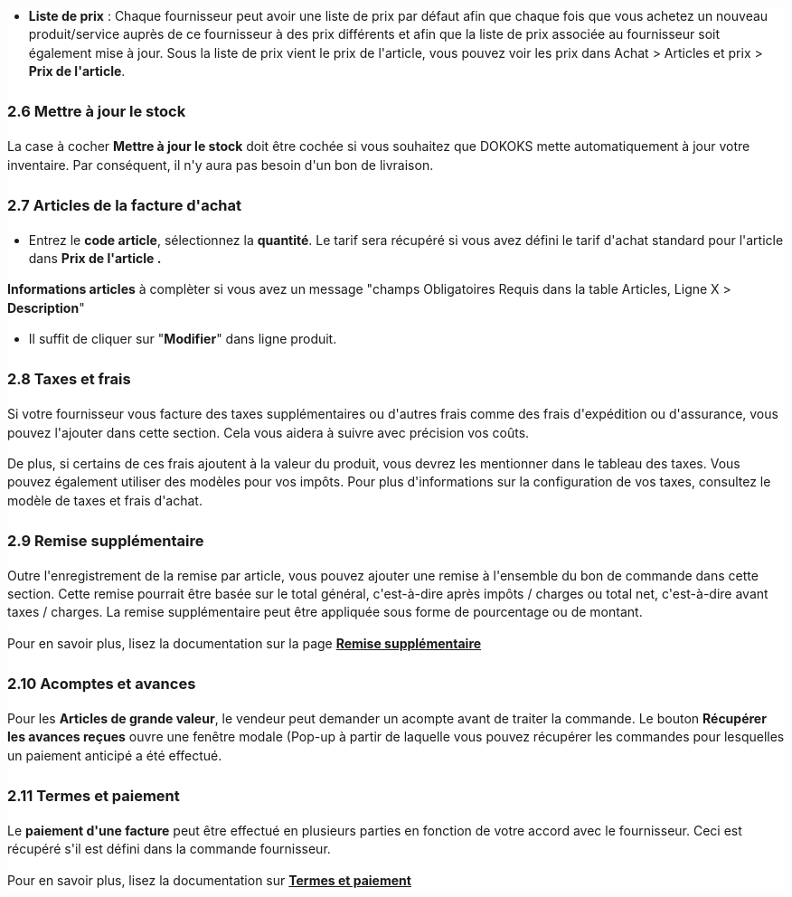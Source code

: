 - **Liste de prix** : Chaque fournisseur peut avoir une liste de prix par défaut afin que chaque fois que vous achetez un nouveau produit/service auprès de ce fournisseur à des prix différents et afin que la liste de prix associée au fournisseur soit également mise à jour. Sous la liste de prix vient le prix de l'article, vous pouvez voir les prix dans Achat > Articles et prix > **Prix de l'article**.

### 2.6 Mettre à jour le stock

La case à cocher **Mettre à jour le stock** doit être cochée si vous souhaitez que DOKOKS mette automatiquement à jour votre inventaire. Par conséquent, il n'y aura pas besoin d'un bon de livraison.

### 2.7 Articles de la facture d'achat

- Entrez le **code article**, sélectionnez la **quantité**. Le tarif sera récupéré si vous avez défini le tarif d'achat standard pour l'article dans **Prix de l'article .**

**Informations articles** à complèter si vous avez un message "champs Obligatoires Requis dans la table Articles, Ligne X > **Description**"

- Il suffit de cliquer sur "**Modifier**" dans ligne produit.

### 2.8 Taxes et frais

Si votre fournisseur vous facture des taxes supplémentaires ou d'autres frais comme des frais d'expédition ou d'assurance, vous pouvez l'ajouter dans cette section. Cela vous aidera à suivre avec précision vos coûts.

De plus, si certains de ces frais ajoutent à la valeur du produit, vous devrez les mentionner dans le tableau des taxes. Vous pouvez également utiliser des modèles pour vos impôts. Pour plus d'informations sur la configuration de vos taxes, consultez le modèle de taxes et frais d'achat.

### 2.9 Remise supplémentaire

Outre l'enregistrement de la remise par article, vous pouvez ajouter une remise à l'ensemble du bon de commande dans cette section. Cette remise pourrait être basée sur le total général, c'est-à-dire après impôts / charges ou total net, c'est-à-dire avant taxes / charges. La remise supplémentaire peut être appliquée sous forme de pourcentage ou de montant. 

Pour en savoir plus, lisez la documentation sur la page **[Remise supplémentaire](/stocks/applying-discount)**

### 2.10 Acomptes et avances

Pour les **Articles de grande valeur**, le vendeur peut demander un acompte avant de traiter la commande. Le bouton **Récupérer les avances reçues** ouvre une fenêtre modale (Pop-up à partir de laquelle vous pouvez récupérer les commandes pour lesquelles un paiement anticipé a été effectué.

### 2.11 Termes et paiement

Le **paiement d'une facture** peut être effectué en plusieurs parties en fonction de votre accord avec le fournisseur. Ceci est récupéré s'il est défini dans la commande fournisseur.

Pour en savoir plus, lisez la documentation sur **[Termes et paiement](/comptabilite/payment-terms-template)**
